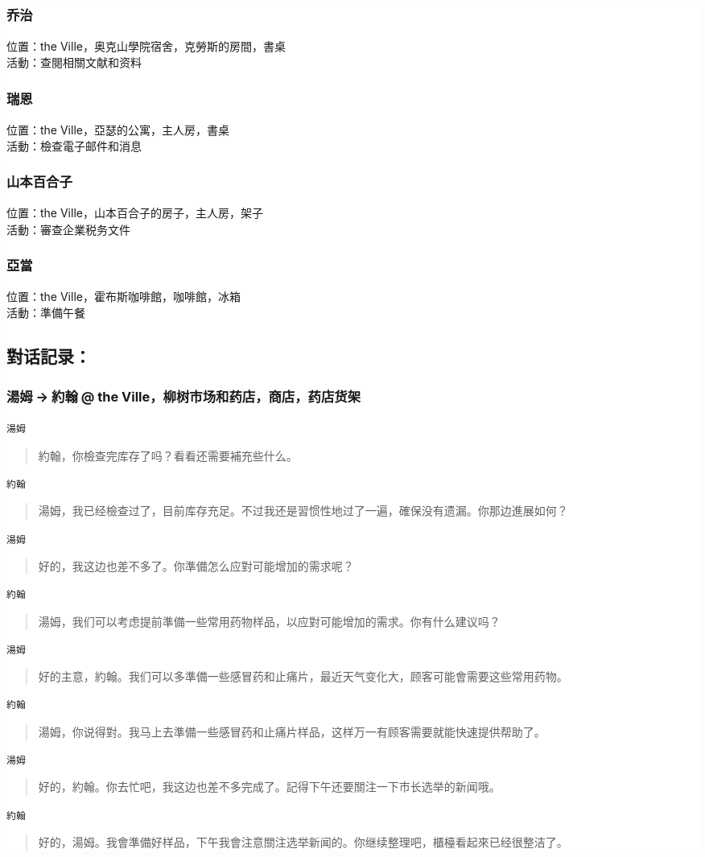 ### 乔治
位置：the Ville，奥克山學院宿舍，克勞斯的房間，書桌  
活動：查閱相關文献和资料  

### 瑞恩
位置：the Ville，亞瑟的公寓，主人房，書桌  
活動：檢查電子邮件和消息  

### 山本百合子
位置：the Ville，山本百合子的房子，主人房，架子  
活動：審查企業税务文件  

### 亞當
位置：the Ville，霍布斯咖啡館，咖啡館，冰箱  
活動：準備午餐  

## 對话記录：

### 湯姆 -> 約翰 @ the Ville，柳树市场和药店，商店，药店货架

`湯姆`
> 約翰，你檢查完库存了吗？看看还需要補充些什么。

`約翰`
> 湯姆，我已经檢查过了，目前库存充足。不过我还是習惯性地过了一遍，確保没有遗漏。你那边進展如何？

`湯姆`
> 好的，我这边也差不多了。你準備怎么应對可能增加的需求呢？

`約翰`
> 湯姆，我们可以考虑提前準備一些常用药物样品，以应對可能增加的需求。你有什么建议吗？

`湯姆`
> 好的主意，約翰。我们可以多準備一些感冒药和止痛片，最近天气变化大，顾客可能會需要这些常用药物。

`約翰`
> 湯姆，你说得對。我马上去準備一些感冒药和止痛片样品，这样万一有顾客需要就能快速提供帮助了。

`湯姆`
> 好的，約翰。你去忙吧，我这边也差不多完成了。記得下午还要關注一下市长选举的新闻哦。

`約翰`
> 好的，湯姆。我會準備好样品，下午我會注意關注选举新闻的。你继续整理吧，櫃檯看起來已经很整洁了。



